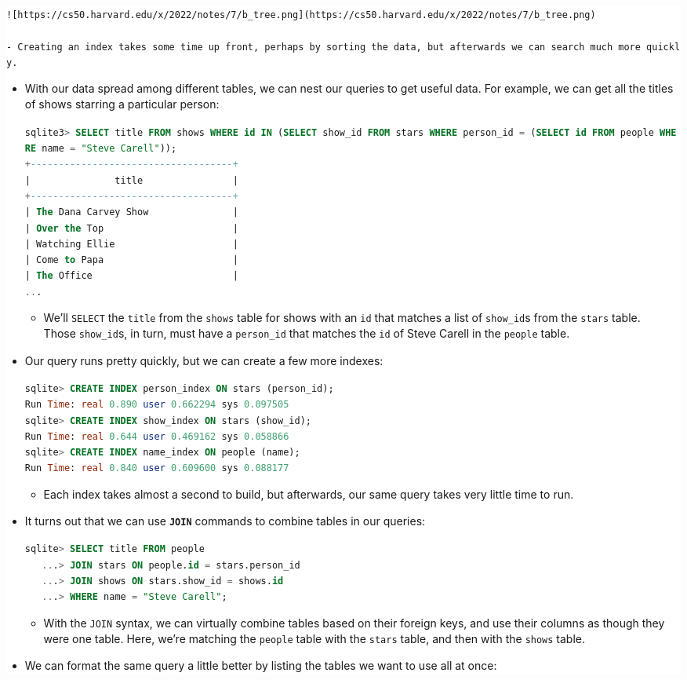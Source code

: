     ![https://cs50.harvard.edu/x/2022/notes/7/b_tree.png](https://cs50.harvard.edu/x/2022/notes/7/b_tree.png)
    
    - Creating an index takes some time up front, perhaps by sorting the data, but afterwards we can search much more quickly.
- With our data spread among different tables, we can nest our queries to get useful data. For example, we can get all the titles of shows starring a particular person:
    
    ```sql
    sqlite3> SELECT title FROM shows WHERE id IN (SELECT show_id FROM stars WHERE person_id = (SELECT id FROM people WHERE name = "Steve Carell"));
    +------------------------------------+
    |               title                |
    +------------------------------------+
    | The Dana Carvey Show               |
    | Over the Top                       |
    | Watching Ellie                     |
    | Come to Papa                       |
    | The Office                         |
    ...
    ```
    
    - We’ll `SELECT` the `title` from the `shows` table for shows with an `id` that matches a list of `show_id`s from the `stars` table. Those `show_id`s, in turn, must have a `person_id` that matches the `id` of Steve Carell in the `people` table.
- Our query runs pretty quickly, but we can create a few more indexes:
    
    ```sql
    sqlite> CREATE INDEX person_index ON stars (person_id);
    Run Time: real 0.890 user 0.662294 sys 0.097505
    sqlite> CREATE INDEX show_index ON stars (show_id);
    Run Time: real 0.644 user 0.469162 sys 0.058866
    sqlite> CREATE INDEX name_index ON people (name);
    Run Time: real 0.840 user 0.609600 sys 0.088177
    ```
    
    - Each index takes almost a second to build, but afterwards, our same query takes very little time to run.
- It turns out that we can use **`JOIN`** commands to combine tables in our queries:
    
    ```sql
    sqlite> SELECT title FROM people 
       ...> JOIN stars ON people.id = stars.person_id
       ...> JOIN shows ON stars.show_id = shows.id
       ...> WHERE name = "Steve Carell";
    ```
    
    - With the `JOIN` syntax, we can virtually combine tables based on their foreign keys, and use their columns as though they were one table. Here, we’re matching the `people` table with the `stars` table, and then with the `shows` table.
- We can format the same query a little better by listing the tables we want to use all at once:
    